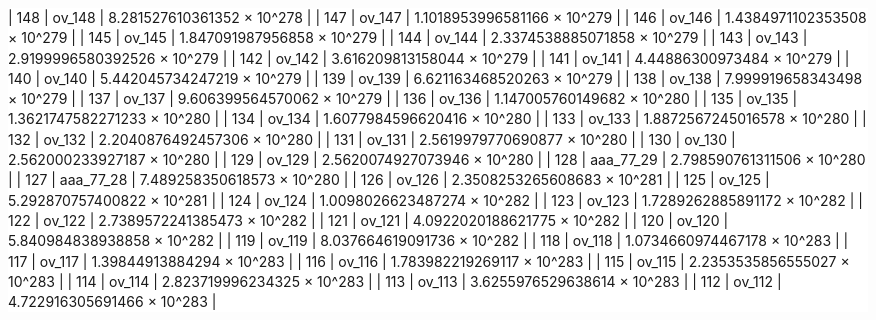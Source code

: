 | 148 | ov_148 | 8.281527610361352 × 10^278 |
| 147 | ov_147 | 1.1018953996581166 × 10^279 |
| 146 | ov_146 | 1.4384971102353508 × 10^279 |
| 145 | ov_145 | 1.847091987956858 × 10^279 |
| 144 | ov_144 | 2.3374538885071858 × 10^279 |
| 143 | ov_143 | 2.9199996580392526 × 10^279 |
| 142 | ov_142 | 3.616209813158044 × 10^279 |
| 141 | ov_141 | 4.44886300973484 × 10^279 |
| 140 | ov_140 | 5.442045734247219 × 10^279 |
| 139 | ov_139 | 6.621163468520263 × 10^279 |
| 138 | ov_138 | 7.999919658343498 × 10^279 |
| 137 | ov_137 | 9.606399564570062 × 10^279 |
| 136 | ov_136 | 1.147005760149682 × 10^280 |
| 135 | ov_135 | 1.3621747582271233 × 10^280 |
| 134 | ov_134 | 1.6077984596620416 × 10^280 |
| 133 | ov_133 | 1.8872567245016578 × 10^280 |
| 132 | ov_132 | 2.2040876492457306 × 10^280 |
| 131 | ov_131 | 2.5619979770690877 × 10^280 |
| 130 | ov_130 | 2.562000233927187 × 10^280 |
| 129 | ov_129 | 2.5620074927073946 × 10^280 |
| 128 | aaa_77_29 | 2.798590761311506 × 10^280 |
| 127 | aaa_77_28 | 7.489258350618573 × 10^280 |
| 126 | ov_126 | 2.3508253265608683 × 10^281 |
| 125 | ov_125 | 5.292870757400822 × 10^281 |
| 124 | ov_124 | 1.0098026623487274 × 10^282 |
| 123 | ov_123 | 1.7289262885891172 × 10^282 |
| 122 | ov_122 | 2.7389572241385473 × 10^282 |
| 121 | ov_121 | 4.0922020188621775 × 10^282 |
| 120 | ov_120 | 5.840984838938858 × 10^282 |
| 119 | ov_119 | 8.037664619091736 × 10^282 |
| 118 | ov_118 | 1.0734660974467178 × 10^283 |
| 117 | ov_117 | 1.39844913884294 × 10^283 |
| 116 | ov_116 | 1.783982219269117 × 10^283 |
| 115 | ov_115 | 2.2353535856555027 × 10^283 |
| 114 | ov_114 | 2.823719996234325 × 10^283 |
| 113 | ov_113 | 3.6255976529638614 × 10^283 |
| 112 | ov_112 | 4.722916305691466 × 10^283 |